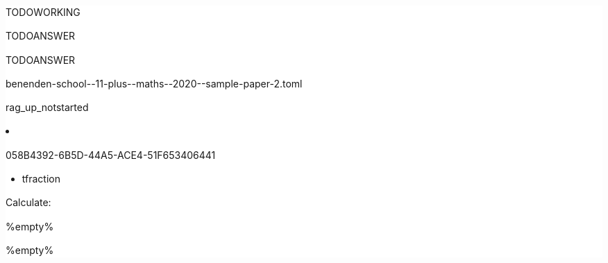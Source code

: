 TODOWORKING

</div>
</div>
<div class='answers'>
<div class='answer'>

TODOANSWER

</div>
<div class='answer'>

TODOANSWER

</div>
</div>

</div>
</li>
</ul>
<div class='papername'>
<p>benenden-school--11-plus--maths--2020--sample-paper-2.toml</p>
</div>
<div class='rag'>
<p>rag_up_notstarted</p>
</div>
</div>
</li>
<li>
<div class='question_envelope rag_ga_pr question'>
<div class='uuid'>
<p>058B4392-6B5D-44A5-ACE4-51F653406441</p>
</div>
<div class='topics'>
<ul>
<li>
tfraction
</li>
</ul>
</div>
<div class='question question'>

Calculate: 

</div>
<div class='workings'>
<div class='working'>

%empty%

</div>
</div>
<div class='answers'>
<div class='answer'>

%empty%
